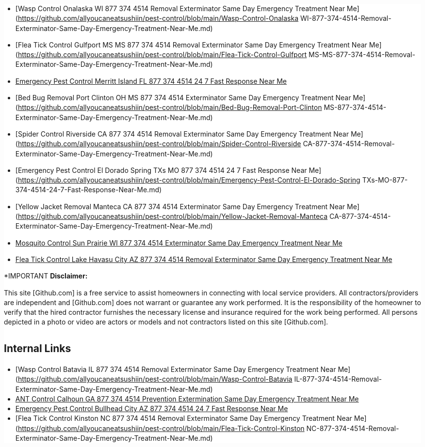 
- [Wasp Control Onalaska WI 877 374 4514 Removal Exterminator Same Day Emergency Treatment Near Me](https://github.com/allyoucaneatsushiin/pest-control/blob/main/Wasp-Control-Onalaska WI-877-374-4514-Removal-Exterminator-Same-Day-Emergency-Treatment-Near-Me.md)
- [Flea Tick Control Gulfport MS MS 877 374 4514 Removal Exterminator Same Day Emergency Treatment Near Me](https://github.com/allyoucaneatsushiin/pest-control/blob/main/Flea-Tick-Control-Gulfport MS-MS-877-374-4514-Removal-Exterminator-Same-Day-Emergency-Treatment-Near-Me.md)
- [Emergency Pest Control Merritt Island FL 877 374 4514 24 7 Fast Response Near Me](https://github.com/allyoucaneatsushiin/pest-control/blob/main/Emergency-Pest-Control-Merritt-Island-877-374-4514-24-7-Fast-Response-Near-Me.md)


- [Bed Bug Removal Port Clinton OH MS 877 374 4514 Exterminator Same Day Emergency Treatment Near Me](https://github.com/allyoucaneatsushiin/pest-control/blob/main/Bed-Bug-Removal-Port-Clinton MS-877-374-4514-Exterminator-Same-Day-Emergency-Treatment-Near-Me.md)
- [Spider Control Riverside CA 877 374 4514 Removal Exterminator Same Day Emergency Treatment Near Me](https://github.com/allyoucaneatsushiin/pest-control/blob/main/Spider-Control-Riverside CA-877-374-4514-Removal-Exterminator-Same-Day-Emergency-Treatment-Near-Me.md)
- [Emergency Pest Control El Dorado Spring TXs MO 877 374 4514 24 7 Fast Response Near Me](https://github.com/allyoucaneatsushiin/pest-control/blob/main/Emergency-Pest-Control-El-Dorado-Spring TXs-MO-877-374-4514-24-7-Fast-Response-Near-Me.md)


- [Yellow Jacket Removal Manteca CA 877 374 4514 Exterminator Same Day Emergency Treatment Near Me](https://github.com/allyoucaneatsushiin/pest-control/blob/main/Yellow-Jacket-Removal-Manteca CA-877-374-4514-Exterminator-Same-Day-Emergency-Treatment-Near-Me.md)
- [Mosquito Control Sun Prairie WI 877 374 4514 Exterminator Same Day Emergency Treatment Near Me](https://github.com/allyoucaneatsushiin/pest-control/blob/main/Mosquito-Control-Sun-Prairie-877-374-4514-Exterminator-Same-Day-Emergency-Treatment-Near-Me.md)
- [Flea Tick Control Lake Havasu City AZ 877 374 4514 Removal Exterminator Same Day Emergency Treatment Near Me](https://github.com/allyoucaneatsushiin/pest-control/blob/main/Flea-Tick-Control-Lake-Havasu-City-877-374-4514-Removal-Exterminator-Same-Day-Emergency-Treatment-Near-Me.md)


*IMPORTANT **Disclaimer:**  

This site [Github.com] is a free service to assist homeowners in connecting with local service providers. All contractors/providers are independent and [Github.com] does not warrant or guarantee any work performed. It is the responsibility of the homeowner to verify that the hired contractor furnishes the necessary license and insurance required for the work being performed. All persons depicted in a photo or video are actors or models and not contractors listed on this site [Github.com].


## Internal Links
- [Wasp Control Batavia IL 877 374 4514 Removal Exterminator Same Day Emergency Treatment Near Me](https://github.com/allyoucaneatsushiin/pest-control/blob/main/Wasp-Control-Batavia IL-877-374-4514-Removal-Exterminator-Same-Day-Emergency-Treatment-Near-Me.md)
- [ANT Control Calhoun GA 877 374 4514 Prevention Extermination Same Day Emergency Treatment Near Me](https://github.com/allyoucaneatsushiin/pest-control/blob/main/ANT-Control-Calhoun-GA-877-374-4514-Prevention-Extermination-Same-Day-Emergency-Treatment-Near-Me.md)
- [Emergency Pest Control Bullhead City AZ 877 374 4514 24 7 Fast Response Near Me](https://github.com/allyoucaneatsushiin/pest-control/blob/main/Emergency-Pest-Control-Bullhead-City-877-374-4514-24-7-Fast-Response-Near-Me.md)
- [Flea Tick Control Kinston NC 877 374 4514 Removal Exterminator Same Day Emergency Treatment Near Me](https://github.com/allyoucaneatsushiin/pest-control/blob/main/Flea-Tick-Control-Kinston NC-877-374-4514-Removal-Exterminator-Same-Day-Emergency-Treatment-Near-Me.md)
